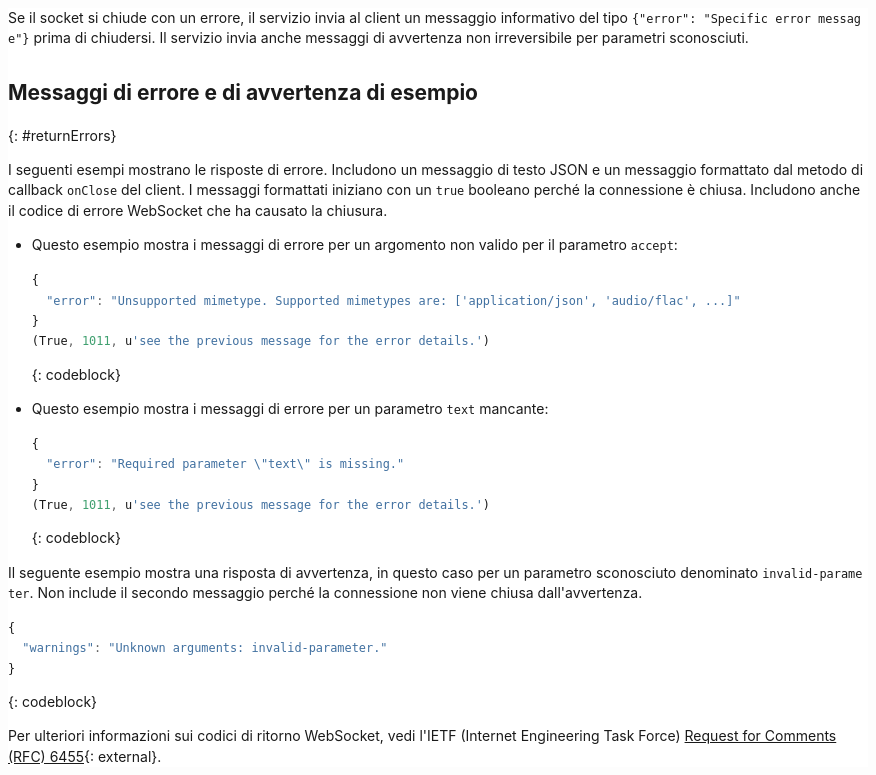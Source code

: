 Se il socket si chiude con un errore, il servizio invia al client un messaggio informativo del tipo `{"error": "Specific error message"}` prima di chiudersi. Il servizio invia anche messaggi di avvertenza non irreversibile per parametri sconosciuti.

## Messaggi di errore e di avvertenza di esempio
{: #returnErrors}

I seguenti esempi mostrano le risposte di errore. Includono un messaggio di testo JSON e un messaggio formattato dal metodo di callback `onClose` del client. I messaggi formattati iniziano con un `true` booleano perché la connessione è chiusa. Includono anche il codice di errore WebSocket che ha causato la chiusura.

-   Questo esempio mostra i messaggi di errore per un argomento non valido per il parametro `accept`:

    ```javascript
    {
      "error": "Unsupported mimetype. Supported mimetypes are: ['application/json', 'audio/flac', ...]"
    }
    (True, 1011, u'see the previous message for the error details.')
    ```
    {: codeblock}

-   Questo esempio mostra i messaggi di errore per un parametro `text` mancante:

    ```javascript
    {
      "error": "Required parameter \"text\" is missing."
    }
    (True, 1011, u'see the previous message for the error details.')
    ```
    {: codeblock}

Il seguente esempio mostra una risposta di avvertenza, in questo caso per un parametro sconosciuto denominato `invalid-parameter`. Non include il secondo messaggio perché la connessione non viene chiusa dall'avvertenza.

```javascript
{
  "warnings": "Unknown arguments: invalid-parameter."
}
```
{: codeblock}

Per ulteriori informazioni sui codici di ritorno WebSocket, vedi l'IETF (Internet Engineering Task Force) [Request for Comments (RFC) 6455](http://tools.ietf.org/html/rfc6455){: external}.

